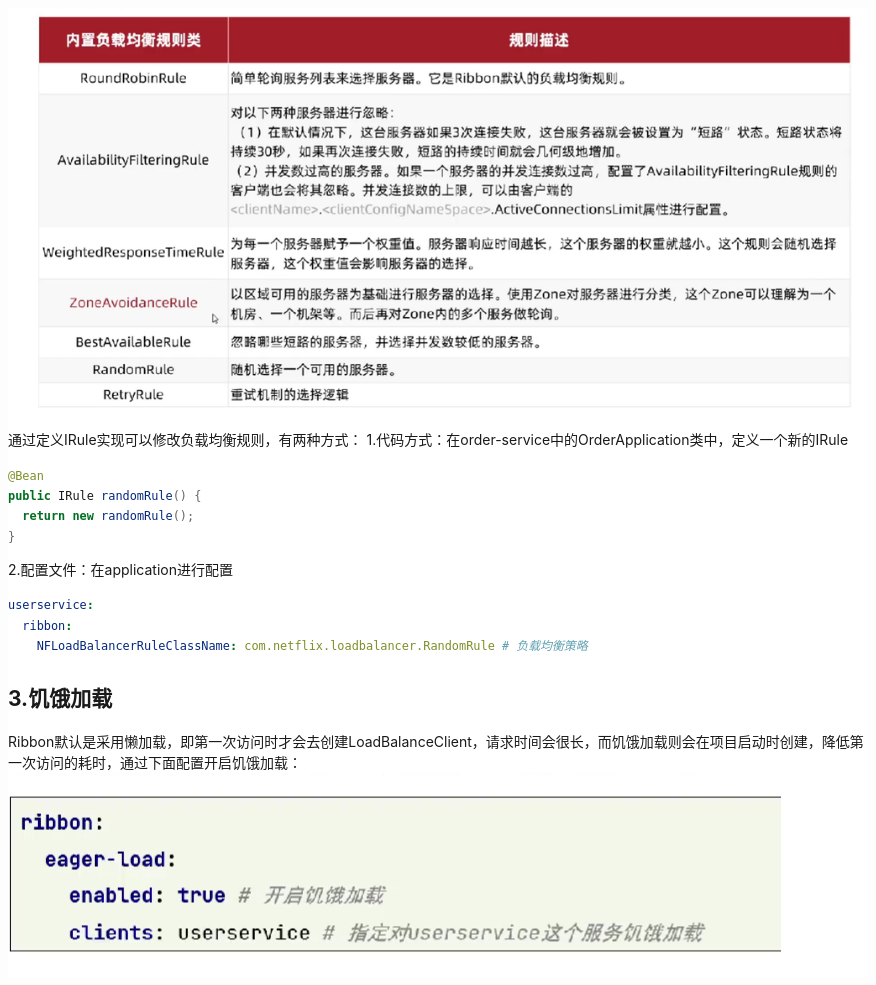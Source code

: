![](assets/SprintCloud-75029ab9.png)

通过定义IRule实现可以修改负载均衡规则，有两种方式：
1.代码方式：在order-service中的OrderApplication类中，定义一个新的IRule
```java
@Bean
public IRule randomRule() {
  return new randomRule();
}
```
2.配置文件：在application进行配置
```yml
userservice:
  ribbon:
    NFLoadBalancerRuleClassName: com.netflix.loadbalancer.RandomRule # 负载均衡策略
```

## 3.饥饿加载
Ribbon默认是采用懒加载，即第一次访问时才会去创建LoadBalanceClient，请求时间会很长，而饥饿加载则会在项目启动时创建，降低第一次访问的耗时，通过下面配置开启饥饿加载：
![](assets/SprintCloud-2ca35455.png)
